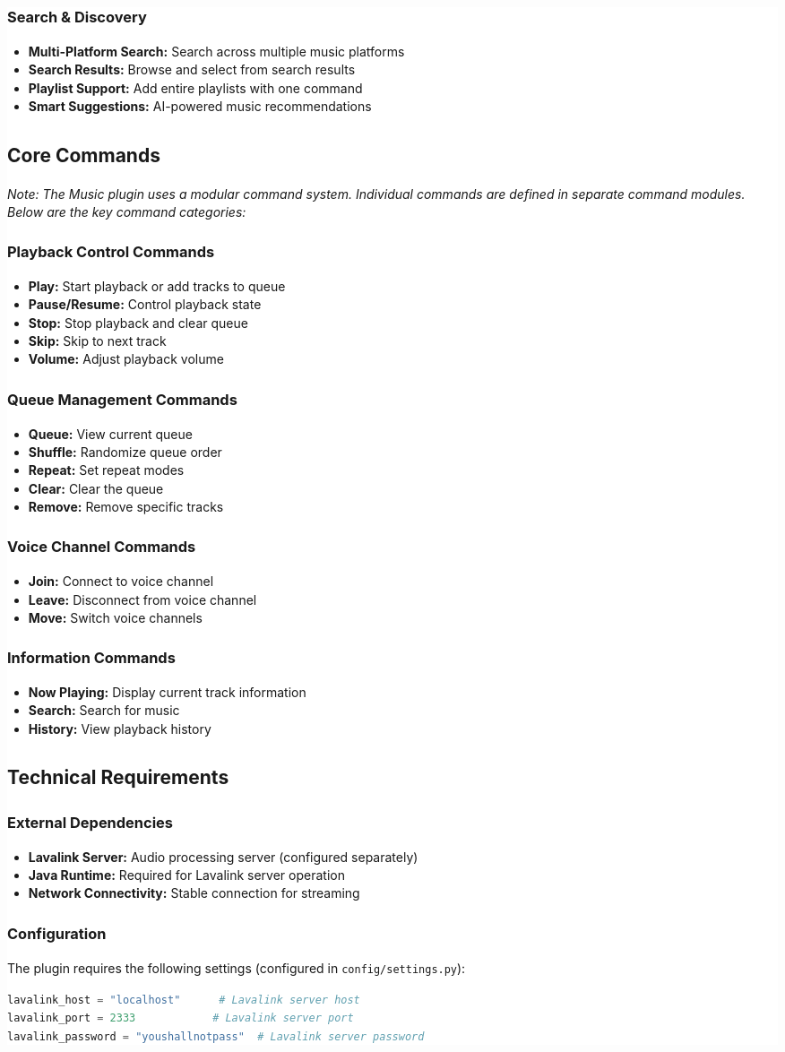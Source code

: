 ### Search & Discovery
- **Multi-Platform Search:** Search across multiple music platforms
- **Search Results:** Browse and select from search results
- **Playlist Support:** Add entire playlists with one command
- **Smart Suggestions:** AI-powered music recommendations

## Core Commands

*Note: The Music plugin uses a modular command system. Individual commands are defined in separate command modules. Below are the key command categories:*

### Playback Control Commands
- **Play:** Start playback or add tracks to queue
- **Pause/Resume:** Control playback state
- **Stop:** Stop playback and clear queue
- **Skip:** Skip to next track
- **Volume:** Adjust playback volume

### Queue Management Commands
- **Queue:** View current queue
- **Shuffle:** Randomize queue order
- **Repeat:** Set repeat modes
- **Clear:** Clear the queue
- **Remove:** Remove specific tracks

### Voice Channel Commands
- **Join:** Connect to voice channel
- **Leave:** Disconnect from voice channel
- **Move:** Switch voice channels

### Information Commands
- **Now Playing:** Display current track information
- **Search:** Search for music
- **History:** View playback history

## Technical Requirements

### External Dependencies
- **Lavalink Server:** Audio processing server (configured separately)
- **Java Runtime:** Required for Lavalink server operation
- **Network Connectivity:** Stable connection for streaming

### Configuration
The plugin requires the following settings (configured in `config/settings.py`):
```python
lavalink_host = "localhost"      # Lavalink server host
lavalink_port = 2333            # Lavalink server port
lavalink_password = "youshallnotpass"  # Lavalink server password
```
